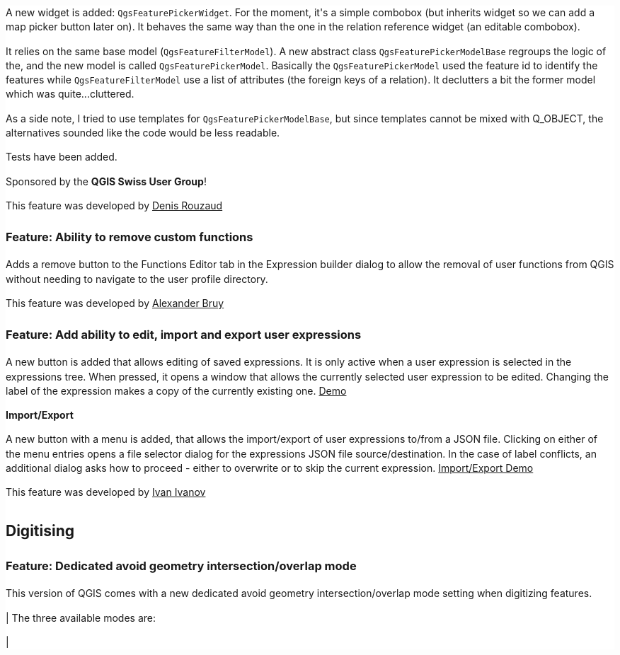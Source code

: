 A new widget is added: `QgsFeaturePickerWidget`. For the moment, it\'s a simple combobox (but inherits widget so we can add a map picker button later on). It behaves the same way than the one in the relation reference widget (an editable combobox).

It relies on the same base model (`QgsFeatureFilterModel`). A new abstract class `QgsFeaturePickerModelBase` regroups the logic of the, and the new model is called `QgsFeaturePickerModel`. Basically the `QgsFeaturePickerModel` used the feature id to identify the features while `QgsFeatureFilterModel` use a list of attributes (the foreign keys of a relation). It declutters a bit the former model which was quite\...cluttered.

As a side note, I tried to use templates for `QgsFeaturePickerModelBase`, but since templates cannot be mixed with Q_OBJECT, the alternatives sounded like the code would be less readable.

Tests have been added.

Sponsored by the **QGIS Swiss User Group**!

This feature was developed by [Denis Rouzaud](https://api.github.com/users/3nids)

### Feature: Ability to remove custom functions

Adds a remove button to the Functions Editor tab in the Expression builder dialog to allow the removal of user functions from QGIS without needing to navigate to the user profile directory.

This feature was developed by [Alexander Bruy](https://api.github.com/users/alexbruy)

### Feature: Add ability to edit, import and export user expressions

A new button is added that allows editing of saved expressions. It is only active when a user expression is selected in the expressions tree. When pressed, it opens a window that allows the currently selected user expression to be edited. Changing the label of the expression makes a copy of the currently existing one. [Demo](https://imgur.com/w3UEOoR)

**Import/Export**

A new button with a menu is added, that allows the import/export of user expressions to/from a JSON file. Clicking on either of the menu entries opens a file selector dialog for the expressions JSON file source/destination. In the case of label conflicts, an additional dialog asks how to proceed - either to overwrite or to skip the current expression. [Import/Export Demo](https://imgur.com/0eiaFfu)

This feature was developed by [Ivan Ivanov](https://api.github.com/users/suricactus)

## Digitising

### Feature: Dedicated avoid geometry intersection/overlap mode

This version of QGIS comes with a new dedicated avoid geometry intersection/overlap mode setting when digitizing features.

| The three available modes are:

| 
